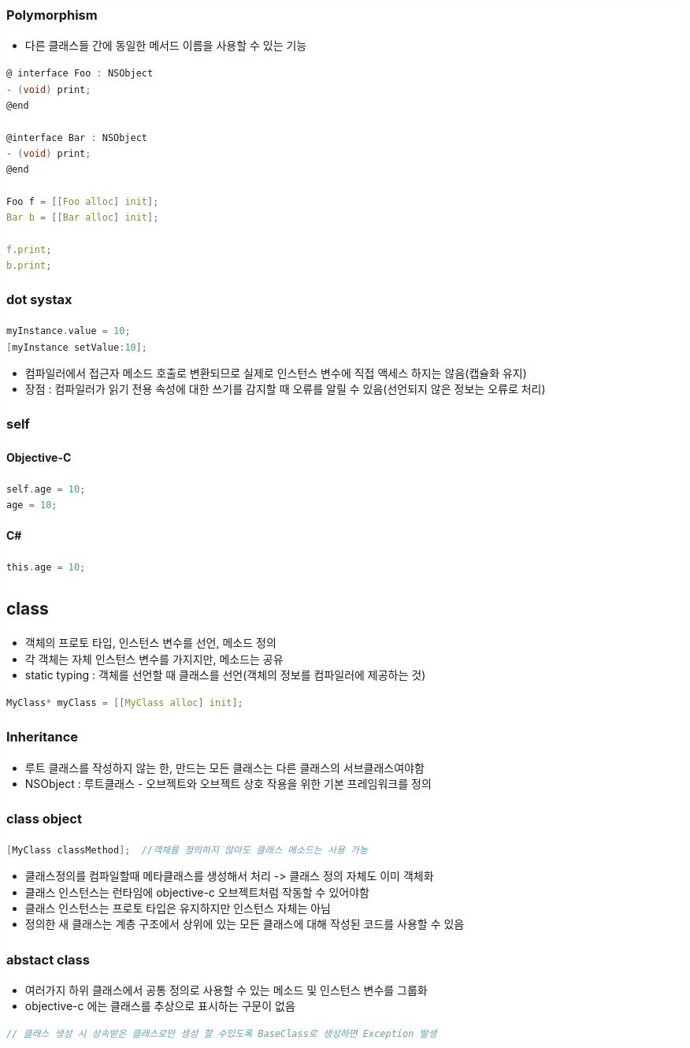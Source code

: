 ### Polymorphism
* 다른 클래스들 간에 동일한 메서드 이름을 사용할 수 있는 기능
```c
@ interface Foo : NSObject
- (void) print;
@end

@interface Bar : NSObject
- (void) print;
@end

Foo f = [[Foo alloc] init];
Bar b = [[Bar alloc] init];

f.print;
b.print;
```
### dot systax
```c
myInstance.value = 10;
[myInstance setValue:10];
```
* 컴파일러에서 접근자 메소드 호출로 변환되므로 실제로 인스턴스 변수에 직접 액세스 하지는 않음(캡슐화 유지)
* 장점 : 컴파일러가 읽기 전용 속성에 대한 쓰기를 감지할 때 오류를 알릴 수 있음(선언되지 않은 정보는 오류로 처리)

### self
#### Objective-C
```c
self.age = 10;
age = 10;
```
#### C#
```c
this.age = 10;
```

## class

* 객체의 프로토 타입, 인스턴스 변수를 선언, 메소드 정의
* 각 객체는 자체 인스턴스 변수를 가지지만, 메소드는 공유
* static typing : 객체를 선언할 때 클래스를 선언(객체의 정보를 컴파일러에 제공하는 것)
```c
MyClass* myClass = [[MyClass alloc] init];
```

### Inheritance
* 루트 클래스를 작성하지 않는 한, 만드는 모든 클래스는 다른 클래스의 서브클래스여야함
* NSObject : 루트클래스 - 오브젝트와 오브젝트 상호 작용을 위한 기본 프레임워크를 정의

### class object
```c
[MyClass classMethod];  //객체를 정의하지 않아도 클래스 메소드는 사용 가능
```
* 클래스정의를 컴파일할때 메타클래스를 생성해서 처리 -> 클래스 정의 자체도 이미 객체화
* 클래스 인스턴스는 런타임에 objective-c 오브젝트처럼 작동할 수 있어야함
* 클래스 인스턴스는 프로토 타입은 유지하지만 인스턴스 자체는 아님
* 정의한 새 클래스는 계층 구조에서 상위에 있는 모든 클래스에 대해 작성된 코드를 사용할 수 있음
### abstact class
* 여러가지 하위 클래스에서 공통 정의로 사용할 수 있는 메소드 및 인스턴스 변수를 그룹화
* objective-c 에는 클래스를 추상으로 표시하는 구문이 없음
```c
// 클래스 생성 시 상속받은 클래스로만 생성 할 수있도록 BaseClass로 생성하면 Exception 발생
```